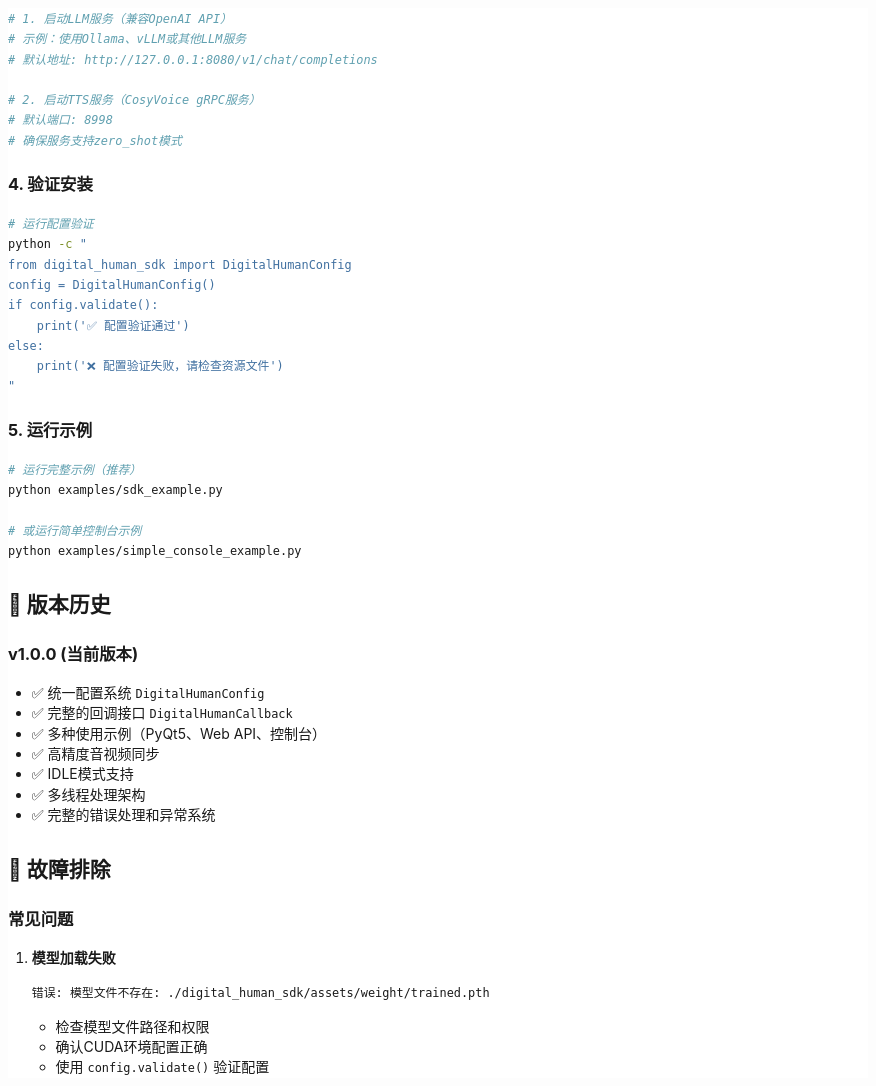 ```bash
# 1. 启动LLM服务（兼容OpenAI API）
# 示例：使用Ollama、vLLM或其他LLM服务
# 默认地址: http://127.0.0.1:8080/v1/chat/completions

# 2. 启动TTS服务（CosyVoice gRPC服务）
# 默认端口: 8998
# 确保服务支持zero_shot模式
```

### 4. 验证安装

```bash
# 运行配置验证
python -c "
from digital_human_sdk import DigitalHumanConfig
config = DigitalHumanConfig()
if config.validate():
    print('✅ 配置验证通过')
else:
    print('❌ 配置验证失败，请检查资源文件')
"
```

### 5. 运行示例

```bash
# 运行完整示例（推荐）
python examples/sdk_example.py

# 或运行简单控制台示例
python examples/simple_console_example.py
```

## 🔄 版本历史

### v1.0.0 (当前版本)
- ✅ 统一配置系统 `DigitalHumanConfig`
- ✅ 完整的回调接口 `DigitalHumanCallback`
- ✅ 多种使用示例（PyQt5、Web API、控制台）
- ✅ 高精度音视频同步
- ✅ IDLE模式支持
- ✅ 多线程处理架构
- ✅ 完整的错误处理和异常系统

## 🐛 故障排除

### 常见问题

1. **模型加载失败**
   ```
   错误: 模型文件不存在: ./digital_human_sdk/assets/weight/trained.pth
   ```
   - 检查模型文件路径和权限
   - 确认CUDA环境配置正确
   - 使用 `config.validate()` 验证配置
